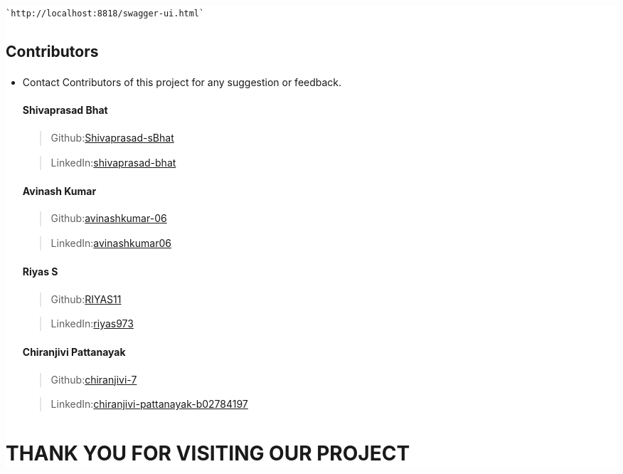 ```
`http://localhost:8818/swagger-ui.html`
```


## Contributors

* Contact Contributors of this project for any suggestion or feedback.

    #### Shivaprasad Bhat
    > Github:[Shivaprasad-sBhat](https://github.com/Shivaprasad-sBhat) 
    
    > LinkedIn:[shivaprasad-bhat](https://www.linkedin.com/in/shivaprasad-bhat/)
  
    #### Avinash Kumar
    > Github:[avinashkumar-06](https://github.com/avinashkumar-06)
    
    > LinkedIn:[avinashkumar06](https://www.linkedin.com/in/avinashkumar06/)

    #### Riyas S 
    >Github:[RIYAS11](https://github.com/RIYAS11)
    
    > LinkedIn:[riyas973](https://www.linkedin.com/in/riyas973/)
   

    #### Chiranjivi Pattanayak
    >Github:[chiranjivi-7](https://github.com/chiranjivi-7)
    
    > LinkedIn:[chiranjivi-pattanayak-b02784197](https://www.linkedin.com/in/chiranjivi-pattanayak-b02784197/)
   

 


# THANK YOU FOR VISITING OUR PROJECT

